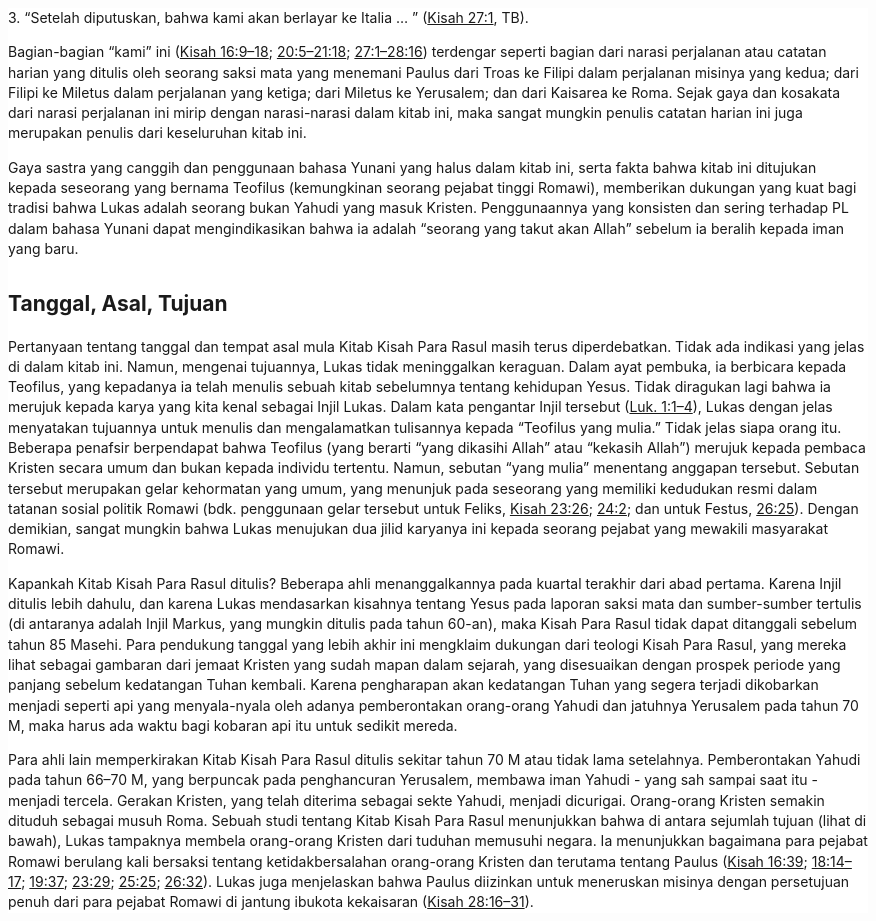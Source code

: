 3\. “Setelah diputuskan, bahwa kami akan berlayar ke Italia … ” ([Kisah 27:1](https://ref.ly/Acts27:1), TB).

Bagian\-bagian “kami” ini ([Kisah 16:9–18](https://ref.ly/Acts16:9-Acts16:18); [20:5–21:18](https://ref.ly/Acts20:5-Acts21:18); [27:1–28:16](https://ref.ly/Acts27:1-Acts28:16)) terdengar seperti bagian dari narasi perjalanan atau catatan harian yang ditulis oleh seorang saksi mata yang menemani Paulus dari Troas ke Filipi dalam perjalanan misinya yang kedua; dari Filipi ke Miletus dalam perjalanan yang ketiga; dari Miletus ke Yerusalem; dan dari Kaisarea ke Roma. Sejak gaya dan kosakata dari narasi perjalanan ini mirip dengan narasi\-narasi dalam kitab ini, maka sangat mungkin penulis catatan harian ini juga merupakan penulis dari keseluruhan kitab ini.

Gaya sastra yang canggih dan penggunaan bahasa Yunani yang halus dalam kitab ini, serta fakta bahwa kitab ini ditujukan kepada seseorang yang bernama Teofilus (kemungkinan seorang pejabat tinggi Romawi), memberikan dukungan yang kuat bagi tradisi bahwa Lukas adalah seorang bukan Yahudi yang masuk Kristen. Penggunaannya yang konsisten dan sering terhadap PL dalam bahasa Yunani dapat mengindikasikan bahwa ia adalah “seorang yang takut akan Allah” sebelum ia beralih kepada iman yang baru.

Tanggal, Asal, Tujuan
---------------------

Pertanyaan tentang tanggal dan tempat asal mula Kitab Kisah Para Rasul masih terus diperdebatkan. Tidak ada indikasi yang jelas di dalam kitab ini. Namun, mengenai tujuannya, Lukas tidak meninggalkan keraguan. Dalam ayat pembuka, ia berbicara kepada Teofilus, yang kepadanya ia telah menulis sebuah kitab sebelumnya tentang kehidupan Yesus. Tidak diragukan lagi bahwa ia merujuk kepada karya yang kita kenal sebagai Injil Lukas. Dalam kata pengantar Injil tersebut ([Luk. 1:1–4](https://ref.ly/Luke1:1-Luke1:4)), Lukas dengan jelas menyatakan tujuannya untuk menulis dan mengalamatkan tulisannya kepada “Teofilus yang mulia.” Tidak jelas siapa orang itu. Beberapa penafsir berpendapat bahwa Teofilus (yang berarti “yang dikasihi Allah” atau “kekasih Allah”) merujuk kepada pembaca Kristen secara umum dan bukan kepada individu tertentu. Namun, sebutan “yang mulia” menentang anggapan tersebut. Sebutan tersebut merupakan gelar kehormatan yang umum, yang menunjuk pada seseorang yang memiliki kedudukan resmi dalam tatanan sosial politik Romawi (bdk. penggunaan gelar tersebut untuk Feliks, [Kisah 23:26](https://ref.ly/Acts23:26); [24:2](https://ref.ly/Acts24:2); dan untuk Festus, [26:25](https://ref.ly/Acts26:25)). Dengan demikian, sangat mungkin bahwa Lukas menujukan dua jilid karyanya ini kepada seorang pejabat yang mewakili masyarakat Romawi.

Kapankah Kitab Kisah Para Rasul ditulis? Beberapa ahli menanggalkannya pada kuartal terakhir dari abad pertama. Karena Injil ditulis lebih dahulu, dan karena Lukas mendasarkan kisahnya tentang Yesus pada laporan saksi mata dan sumber\-sumber tertulis (di antaranya adalah Injil Markus, yang mungkin ditulis pada tahun 60\-an), maka Kisah Para Rasul tidak dapat ditanggali sebelum tahun 85 Masehi. Para pendukung tanggal yang lebih akhir ini mengklaim dukungan dari teologi Kisah Para Rasul, yang mereka lihat sebagai gambaran dari jemaat Kristen yang sudah mapan dalam sejarah, yang disesuaikan dengan prospek periode yang panjang sebelum kedatangan Tuhan kembali. Karena pengharapan akan kedatangan Tuhan yang segera terjadi dikobarkan menjadi seperti api yang menyala\-nyala oleh adanya pemberontakan orang\-orang Yahudi dan jatuhnya Yerusalem pada tahun 70 M, maka harus ada waktu bagi kobaran api itu untuk sedikit mereda.

Para ahli lain memperkirakan Kitab Kisah Para Rasul ditulis sekitar tahun 70 M atau tidak lama setelahnya. Pemberontakan Yahudi pada tahun 66–70 M, yang berpuncak pada penghancuran Yerusalem, membawa iman Yahudi \- yang sah sampai saat itu \- menjadi tercela. Gerakan Kristen, yang telah diterima sebagai sekte Yahudi, menjadi dicurigai. Orang\-orang Kristen semakin dituduh sebagai musuh Roma. Sebuah studi tentang Kitab Kisah Para Rasul menunjukkan bahwa di antara sejumlah tujuan (lihat di bawah), Lukas tampaknya membela orang\-orang Kristen dari tuduhan memusuhi negara. Ia menunjukkan bagaimana para pejabat Romawi berulang kali bersaksi tentang ketidakbersalahan orang\-orang Kristen dan terutama tentang Paulus ([Kisah 16:39](https://ref.ly/Acts16:39); [18:14–17](https://ref.ly/Acts18:14-Acts18:17); [19:37](https://ref.ly/Acts19:37); [23:29](https://ref.ly/Acts23:29); [25:25](https://ref.ly/Acts25:25); [26:32](https://ref.ly/Acts26:32)). Lukas juga menjelaskan bahwa Paulus diizinkan untuk meneruskan misinya dengan persetujuan penuh dari para pejabat Romawi di jantung ibukota kekaisaran ([Kisah 28:16–31](https://ref.ly/Acts28:16-Acts28:31)).
